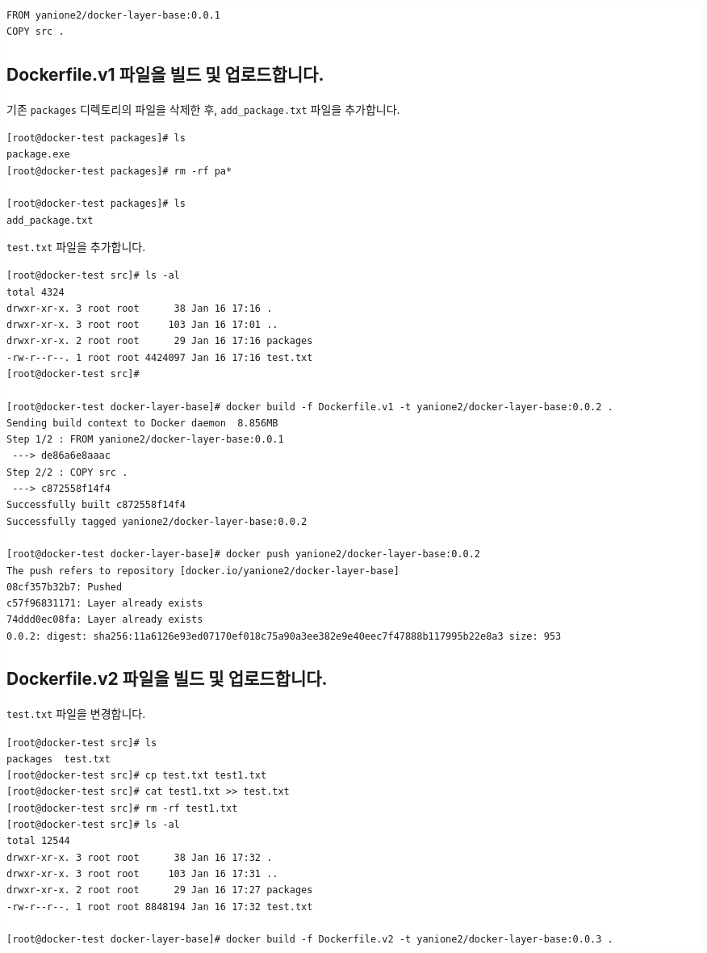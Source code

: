 ```shell
FROM yanione2/docker-layer-base:0.0.1
COPY src .
```

## Dockerfile.v1 파일을 빌드 및 업로드합니다.

기존 `packages` 디렉토리의 파일을 삭제한 후, `add_package.txt` 파일을 추가합니다.

```shell
[root@docker-test packages]# ls
package.exe
[root@docker-test packages]# rm -rf pa*

[root@docker-test packages]# ls
add_package.txt
```

`test.txt` 파일을 추가합니다.

```shell
[root@docker-test src]# ls -al
total 4324
drwxr-xr-x. 3 root root      38 Jan 16 17:16 .
drwxr-xr-x. 3 root root     103 Jan 16 17:01 ..
drwxr-xr-x. 2 root root      29 Jan 16 17:16 packages
-rw-r--r--. 1 root root 4424097 Jan 16 17:16 test.txt
[root@docker-test src]#

[root@docker-test docker-layer-base]# docker build -f Dockerfile.v1 -t yanione2/docker-layer-base:0.0.2 .
Sending build context to Docker daemon  8.856MB
Step 1/2 : FROM yanione2/docker-layer-base:0.0.1
 ---> de86a6e8aaac
Step 2/2 : COPY src .
 ---> c872558f14f4
Successfully built c872558f14f4
Successfully tagged yanione2/docker-layer-base:0.0.2

[root@docker-test docker-layer-base]# docker push yanione2/docker-layer-base:0.0.2
The push refers to repository [docker.io/yanione2/docker-layer-base]
08cf357b32b7: Pushed
c57f96831171: Layer already exists
74ddd0ec08fa: Layer already exists
0.0.2: digest: sha256:11a6126e93ed07170ef018c75a90a3ee382e9e40eec7f47888b117995b22e8a3 size: 953
```

## Dockerfile.v2 파일을 빌드 및 업로드합니다.

`test.txt` 파일을 변경합니다.

```shell
[root@docker-test src]# ls
packages  test.txt
[root@docker-test src]# cp test.txt test1.txt
[root@docker-test src]# cat test1.txt >> test.txt
[root@docker-test src]# rm -rf test1.txt
[root@docker-test src]# ls -al
total 12544
drwxr-xr-x. 3 root root      38 Jan 16 17:32 .
drwxr-xr-x. 3 root root     103 Jan 16 17:31 ..
drwxr-xr-x. 2 root root      29 Jan 16 17:27 packages
-rw-r--r--. 1 root root 8848194 Jan 16 17:32 test.txt

[root@docker-test docker-layer-base]# docker build -f Dockerfile.v2 -t yanione2/docker-layer-base:0.0.3 .
```